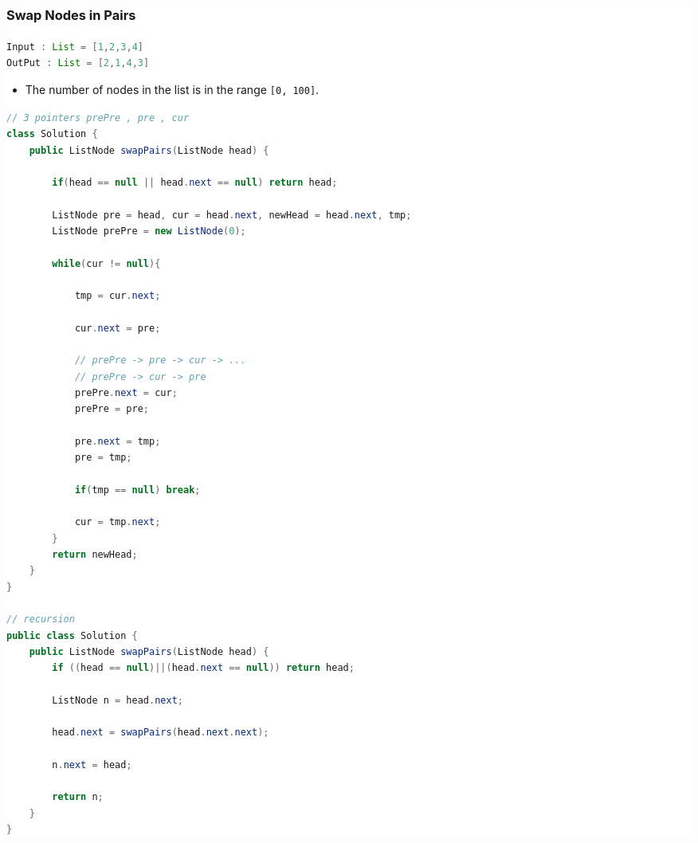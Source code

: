 ### Swap Nodes in Pairs 

```java
Input : List = [1,2,3,4]
OutPut : List = [2,1,4,3]
```
- The number of nodes in the list is in the range `[0, 100]`.

```java
// 3 pointers prePre , pre , cur
class Solution {
    public ListNode swapPairs(ListNode head) {
        
        if(head == null || head.next == null) return head;
        
        ListNode pre = head, cur = head.next, newHead = head.next, tmp;
        ListNode prePre = new ListNode(0);
        
        while(cur != null){

            tmp = cur.next;
            
            cur.next = pre;
             
            // prePre -> pre -> cur -> ...
            // prePre -> cur -> pre 
            prePre.next = cur;
            prePre = pre;
            
            pre.next = tmp;
            pre = tmp;
            
            if(tmp == null) break;
            
            cur = tmp.next;
        }
        return newHead;
    }
}

// recursion
public class Solution {
    public ListNode swapPairs(ListNode head) {
        if ((head == null)||(head.next == null)) return head;
        
        ListNode n = head.next;
        
        head.next = swapPairs(head.next.next);
        
        n.next = head;
        
        return n;
    }
}
```
